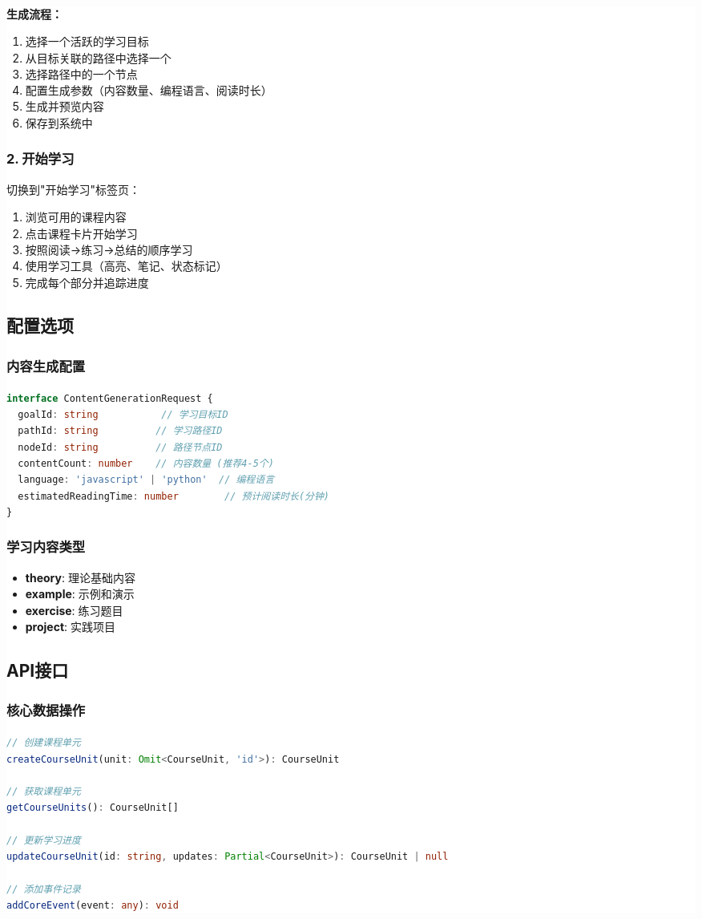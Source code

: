 **生成流程：**
1. 选择一个活跃的学习目标
2. 从目标关联的路径中选择一个
3. 选择路径中的一个节点
4. 配置生成参数（内容数量、编程语言、阅读时长）
5. 生成并预览内容
6. 保存到系统中

### 2. 开始学习

切换到"开始学习"标签页：
1. 浏览可用的课程内容
2. 点击课程卡片开始学习
3. 按照阅读→练习→总结的顺序学习
4. 使用学习工具（高亮、笔记、状态标记）
5. 完成每个部分并追踪进度

## 配置选项

### 内容生成配置

```typescript
interface ContentGenerationRequest {
  goalId: string           // 学习目标ID
  pathId: string          // 学习路径ID
  nodeId: string          // 路径节点ID
  contentCount: number    // 内容数量 (推荐4-5个)
  language: 'javascript' | 'python'  // 编程语言
  estimatedReadingTime: number        // 预计阅读时长(分钟)
}
```

### 学习内容类型

- **theory**: 理论基础内容
- **example**: 示例和演示
- **exercise**: 练习题目
- **project**: 实践项目

## API接口

### 核心数据操作

```typescript
// 创建课程单元
createCourseUnit(unit: Omit<CourseUnit, 'id'>): CourseUnit

// 获取课程单元
getCourseUnits(): CourseUnit[]

// 更新学习进度
updateCourseUnit(id: string, updates: Partial<CourseUnit>): CourseUnit | null

// 添加事件记录
addCoreEvent(event: any): void
```
